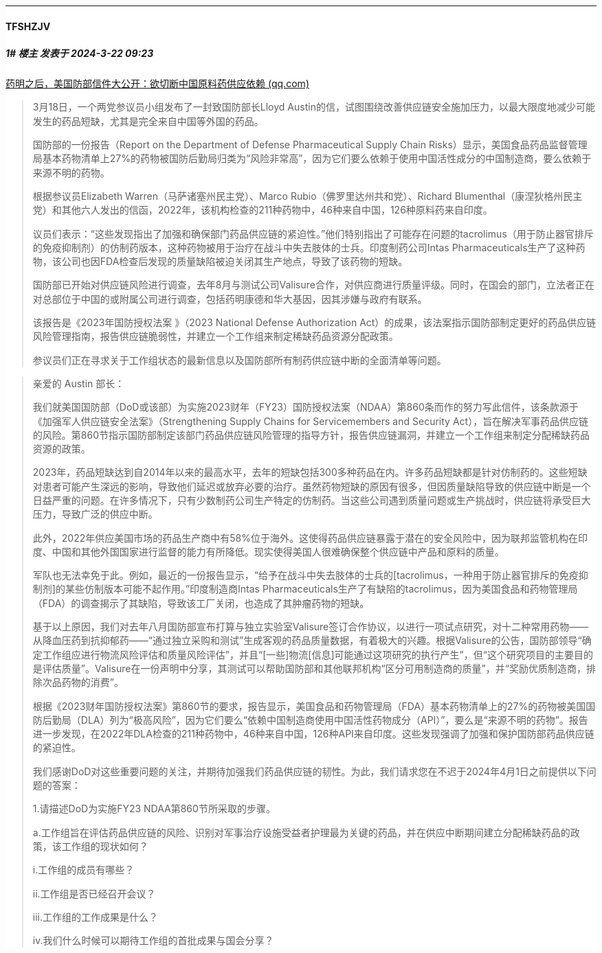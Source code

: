 ﻿
*****

####  TFSHZJV  
##### 1#       楼主       发表于 2024-3-22 09:23

[药明之后，美国防部信件大公开：欲切断中国原料药供应依赖 (qq.com)](https://mp.weixin.qq.com/s/BkGW14JYfGZmAkbMbhdXlA) <blockquote>3月18日，一个两党参议员小组发布了一封致国防部长Lloyd Austin的信，试图围绕改善供应链安全施加压力，以最大限度地减少可能发生的药品短缺，尤其是完全来自中国等外国的药品。

国防部的一份报告（Report on the Department of Defense Pharmaceutical Supply Chain Risks）显示，美国食品药品监督管理局基本药物清单上27%的药物被国防后勤局归类为“风险非常高”，因为它们要么依赖于使用中国活性成分的中国制造商，要么依赖于来源不明的药物。

根据参议员Elizabeth Warren（马萨诸塞州民主党）、Marco Rubio（佛罗里达州共和党）、Richard Blumenthal（康涅狄格州民主党）和其他六人发出的信函，2022年，该机构检查的211种药物中，46种来自中国，126种原料药来自印度。

议员们表示：“这些发现指出了加强和确保部门药品供应链的紧迫性。”他们特别指出了可能存在问题的tacrolimus（用于防止器官排斥的免疫抑制剂）的仿制药版本，这种药物被用于治疗在战斗中失去肢体的士兵。印度制药公司Intas Pharmaceuticals生产了这种药物，该公司也因FDA检查后发现的质量缺陷被迫关闭其生产地点，导致了该药物的短缺。

国防部已开始对供应链风险进行调查，去年8月与测试公司Valisure合作，对供应商进行质量评级。同时，在国会的部门，立法者正在对总部位于中国的或附属公司进行调查，包括药明康德和华大基因，因其涉嫌与政府有联系。

该报告是《2023年国防授权法案 》（2023 National Defense Authorization Act）的成果，该法案指示国防部制定更好的药品供应链风险管理指南，报告供应链脆弱性，并建立一个工作组来制定稀缺药品资源分配政策。

参议员们正在寻求关于工作组状态的最新信息以及国防部所有制药供应链中断的全面清单等问题。</blockquote>
<blockquote>亲爱的 Austin 部长：

我们就美国国防部（DoD或该部）为实施2023财年（FY23）国防授权法案（NDAA）第860条而作的努力写此信件，该条款源于《加强军人供应链安全法案》（Strengthening Supply Chains for Servicemembers and Security Act），旨在解决军事药品供应链的风险。第860节指示国防部制定该部门药品供应链风险管理的指导方针，报告供应链漏洞，并建立一个工作组来制定分配稀缺药品资源的政策。

2023年，药品短缺达到自2014年以来的最高水平，去年的短缺包括300多种药品在内。许多药品短缺都是针对仿制药的。这些短缺对患者可能产生深远的影响，导致他们延迟或放弃必要的治疗。虽然药物短缺的原因有很多，但因质量缺陷导致的供应链中断是一个日益严重的问题。在许多情况下，只有少数制药公司生产特定的仿制药。当这些公司遇到质量问题或生产挑战时，供应链将承受巨大压力，导致广泛的供应中断。

此外，2022年供应美国市场的药品生产商中有58%位于海外。这使得药品供应链暴露于潜在的安全风险中，因为联邦监管机构在印度、中国和其他外国国家进行监督的能力有所降低。现实使得美国人很难确保整个供应链中产品和原料的质量。

军队也无法幸免于此。例如，最近的一份报告显示，“给予在战斗中失去肢体的士兵的[tacrolimus，一种用于防止器官排斥的免疫抑制剂]的某些仿制版本可能不起作用。”印度制造商Intas Pharmaceuticals生产了有缺陷的tacrolimus，因为美国食品和药物管理局（FDA）的调查揭示了其缺陷，导致该工厂关闭，也造成了其肿瘤药物的短缺。

基于以上原因，我们对去年八月国防部宣布打算与独立实验室Valisure签订合作协议，以进行一项试点研究，对十二种常用药物——从降血压药到抗抑郁药——“通过独立采购和测试”生成客观的药品质量数据，有着极大的兴趣。根据Valisure的公告，国防部领导“确定工作组应进行物流风险评估和质量风险评估”，并且“[一些]物流[信息]可能通过这项研究的执行产生”，但“这个研究项目的主要目的是评估质量”。Valisure在一份声明中分享，其测试可以帮助国防部和其他联邦机构“区分可用制造商的质量”，并“奖励优质制造商，排除次品药物的消费”。 

根据《2023财年国防授权法案》第860节的要求，报告显示，美国食品和药物管理局（FDA）基本药物清单上的27%的药物被美国国防后勤局（DLA）列为“极高风险”，因为它们要么“依赖中国制造商使用中国活性药物成分（API）”，要么是“来源不明的药物”。报告进一步发现，在2022年DLA检查的211种药物中，46种来自中国，126种API来自印度。这些发现强调了加强和保护国防部药品供应链的紧迫性。

我们感谢DoD对这些重要问题的关注，并期待加强我们药品供应链的韧性。为此，我们请求您在不迟于2024年4月1日之前提供以下问题的答案：

1.请描述DoD为实施FY23 NDAA第860节所采取的步骤。

a.工作组旨在评估药品供应链的风险、识别对军事治疗设施受益者护理最为关键的药品，并在供应中断期间建立分配稀缺药品的政策，该工作组的现状如何？

i.工作组的成员有哪些？

ii.工作组是否已经召开会议？

iii.工作组的工作成果是什么？

iv.我们什么时候可以期待工作组的首批成果与国会分享？
